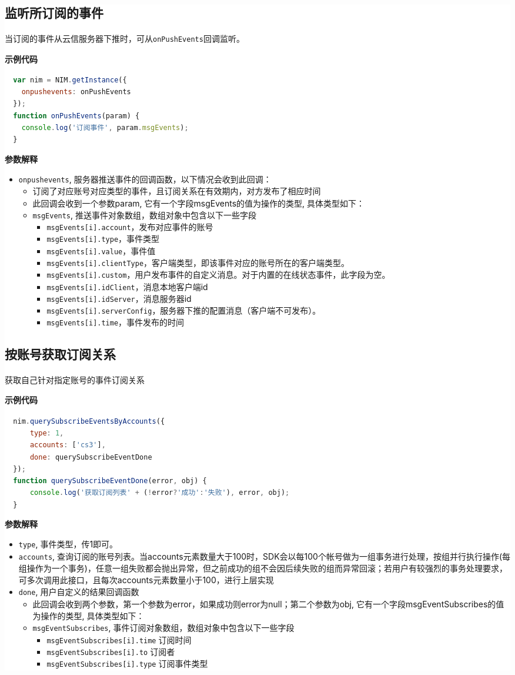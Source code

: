 ## <span id="监听所订阅的事件">监听所订阅的事件</span>

当订阅的事件从云信服务器下推时，可从`onPushEvents`回调监听。

**示例代码**

```javascript
  var nim = NIM.getInstance({
    onpushevents: onPushEvents
  });
  function onPushEvents(param) {
    console.log('订阅事件', param.msgEvents);
  }

```

**参数解释**

- `onpushevents`, 服务器推送事件的回调函数，以下情况会收到此回调：
  - 订阅了对应账号对应类型的事件，且订阅关系在有效期内，对方发布了相应时间
  - 此回调会收到一个参数param, 它有一个字段msgEvents的值为操作的类型, 具体类型如下：
  - `msgEvents`, 推送事件对象数组，数组对象中包含以下一些字段
    - `msgEvents[i].account`，发布对应事件的账号
    - `msgEvents[i].type`，事件类型
    - `msgEvents[i].value`，事件值
    - `msgEvents[i].clientType`，客户端类型，即该事件对应的账号所在的客户端类型。
    - `msgEvents[i].custom`，用户发布事件的自定义消息。对于内置的在线状态事件，此字段为空。
    - `msgEvents[i].idClient`，消息本地客户端id
    - `msgEvents[i].idServer`，消息服务器id
    - `msgEvents[i].serverConfig`，服务器下推的配置消息（客户端不可发布）。
    - `msgEvents[i].time`，事件发布的时间

## <span id="按账号获取订阅关系">按账号获取订阅关系</span>

获取自己针对指定账号的事件订阅关系

**示例代码**

```javascript
  nim.querySubscribeEventsByAccounts({
      type: 1,
      accounts: ['cs3'],
      done: querySubscribeEventDone
  });
  function querySubscribeEventDone(error, obj) {
      console.log('获取订阅列表' + (!error?'成功':'失败'), error, obj);
  }
```

**参数解释**

- `type`, 事件类型，传1即可。
- `accounts`, 查询订阅的账号列表。当accounts元素数量大于100时，SDK会以每100个帐号做为一组事务进行处理，按组并行执行操作(每组操作为一个事务)，任意一组失败都会抛出异常，但之前成功的组不会因后续失败的组而异常回滚；若用户有较强烈的事务处理要求，可多次调用此接口，且每次accounts元素数量小于100，进行上层实现
- `done`, 用户自定义的结果回调函数
  - 此回调会收到两个参数，第一个参数为error，如果成功则error为null；第二个参数为obj, 它有一个字段msgEventSubscribes的值为操作的类型, 具体类型如下：
  - `msgEventSubscribes`, 事件订阅对象数组，数组对象中包含以下一些字段
    - `msgEventSubscribes[i].time` 订阅时间
    - `msgEventSubscribes[i].to` 订阅者
    - `msgEventSubscribes[i].type` 订阅事件类型
